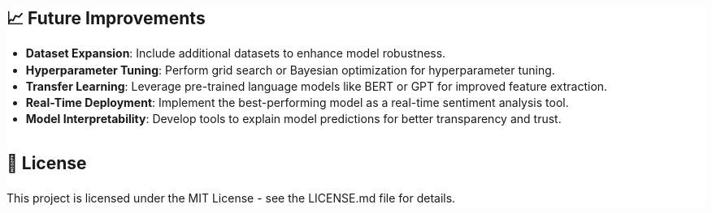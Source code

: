 
##  📈 Future Improvements
- **Dataset Expansion**: Include additional datasets to enhance model robustness.
- **Hyperparameter Tuning**: Perform grid search or Bayesian optimization for hyperparameter tuning.
- **Transfer Learning**: Leverage pre-trained language models like BERT or GPT for improved feature extraction.
- **Real-Time Deployment**: Implement the best-performing model as a real-time sentiment analysis tool.
- **Model Interpretability**: Develop tools to explain model predictions for better transparency and trust.

## 📜 License

This project is licensed under the MIT License - see the LICENSE.md file for details.
